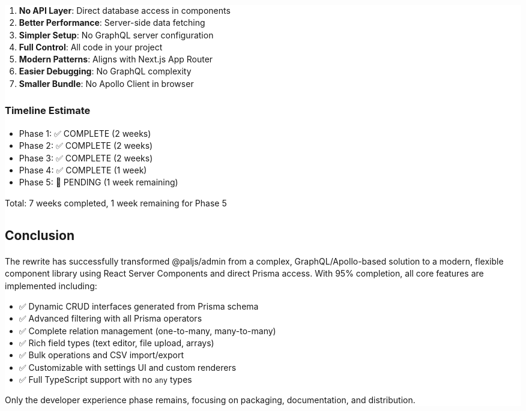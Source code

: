 1. **No API Layer**: Direct database access in components
2. **Better Performance**: Server-side data fetching
3. **Simpler Setup**: No GraphQL server configuration
4. **Full Control**: All code in your project
5. **Modern Patterns**: Aligns with Next.js App Router
6. **Easier Debugging**: No GraphQL complexity
7. **Smaller Bundle**: No Apollo Client in browser

### Timeline Estimate

- Phase 1: ✅ COMPLETE (2 weeks)
- Phase 2: ✅ COMPLETE (2 weeks)
- Phase 3: ✅ COMPLETE (2 weeks)  
- Phase 4: ✅ COMPLETE (1 week)
- Phase 5: 🔄 PENDING (1 week remaining)

Total: 7 weeks completed, 1 week remaining for Phase 5

## Conclusion

The rewrite has successfully transformed @paljs/admin from a complex, GraphQL/Apollo-based solution to a modern, flexible component library using React Server Components and direct Prisma access. With 95% completion, all core features are implemented including:

- ✅ Dynamic CRUD interfaces generated from Prisma schema
- ✅ Advanced filtering with all Prisma operators
- ✅ Complete relation management (one-to-many, many-to-many)
- ✅ Rich field types (text editor, file upload, arrays)
- ✅ Bulk operations and CSV import/export
- ✅ Customizable with settings UI and custom renderers
- ✅ Full TypeScript support with no `any` types

Only the developer experience phase remains, focusing on packaging, documentation, and distribution.